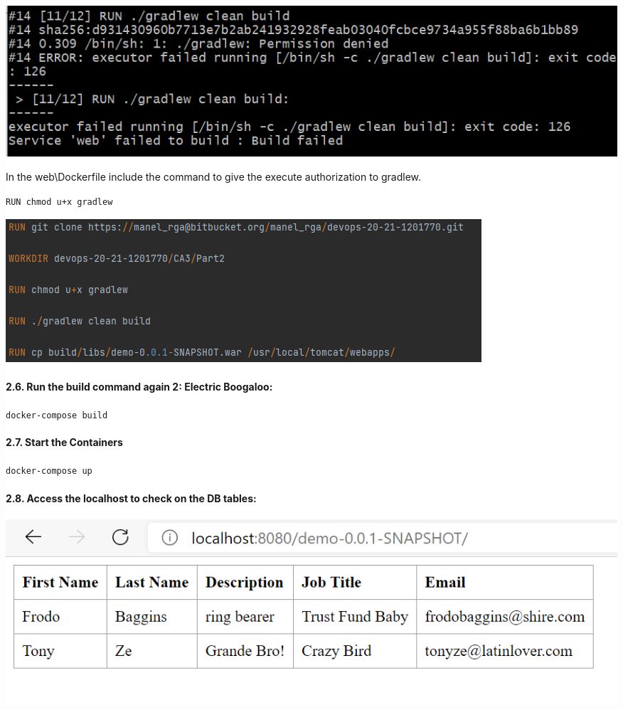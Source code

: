![img_5.png](images/img_5.png)

In the web\Dockerfile include the command to give the execute authorization to gradlew.

```
RUN chmod u+x gradlew
```
![img_6.png](images/img_6.png)

#### 2.6. Run the build command again 2: Electric Boogaloo:
```
docker-compose build
```
#### 2.7. Start the Containers
```
docker-compose up
```
#### 2.8. Access the localhost to check on the DB tables:

![img_8.png](images/img_8.png)
